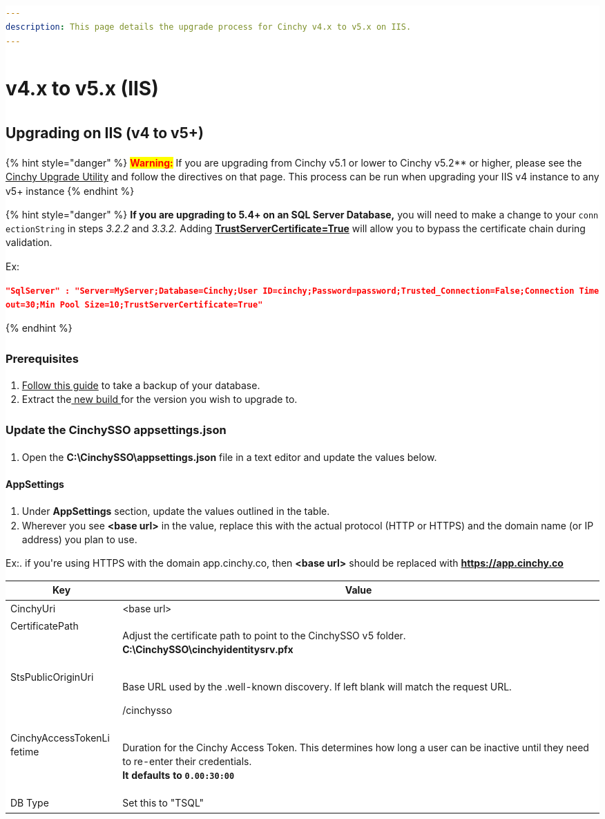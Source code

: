 ```yaml
---
description: This page details the upgrade process for Cinchy v4.x to v5.x on IIS.
---
```


# v4.x to v5.x (IIS)

## Upgrading on IIS (v4 to v5+)

{% hint style="danger" %}
<mark style="color:red;">**Warning:**</mark> If you are upgrading from Cinchy v5.1 or lower to Cinchy v5.2\*\* or higher, please see the [Cinchy Upgrade Utility](../cinchy-upgrade-utility.md) and follow the directives on that page. This process can be run when upgrading your IIS v4 instance to any v5+ instance
{% endhint %}

{% hint style="danger" %}
**If you are upgrading to 5.4+ on an SQL Server Database,** you will need to make a change to your `connectionString` in steps _3.2.2_ and _3.3.2._ Adding [**TrustServerCertificate=True**](https://learn.microsoft.com/en-us/dotnet/api/system.data.sqlclient.sqlconnectionstringbuilder.trustservercertificate?view=dotnet-plat-ext-6.0) will allow you to bypass the certificate chain during validation.

Ex:

```json
"SqlServer" : "Server=MyServer;Database=Cinchy;User ID=cinchy;Password=password;Trusted_Connection=False;Connection Timeout=30;Min Pool Size=10;TrustServerCertificate=True"
```
{% endhint %}

### Prerequisites

1. [Follow this guide](https://docs.microsoft.com/en-us/iis/web-hosting/web-server-for-shared-hosting/create-a-backup-with-appcmd) to take a backup of your database.
2. Extract the[ new build ](https://platform.docs.cinchy.com/deployment-guide/deployment-guides/deployment-planning-overview-and-checklist/deployment-prerequisites#4.1-access-the-artifacts)for the version you wish to upgrade to.

### Update the CinchySSO appsettings.json

1. Open the **C:\CinchySSO\appsettings.json** file in a text editor and update the values below.

#### AppSettings

1. Under **AppSettings** section, update the values outlined in the table.
2. Wherever you see **\<base url>** in the value, replace this with the actual protocol (HTTP or HTTPS) and the domain name (or IP address) you plan to use.

Ex:. if you're using HTTPS with the domain app.cinchy.co, then **\<base url>** should be replaced with **https://app.cinchy.co**

| Key                       | Value                                                                                                                                                                                                  |
| ------------------------- | ------------------------------------------------------------------------------------------------------------------------------------------------------------------------------------------------------ |
| CinchyUri                 | \<base url>                                                                                                                                                                                            |
| CertificatePath           | <p>Adjust the certificate path to point to the CinchySSO v5 folder.<br><strong>C:\CinchySSO\cinchyidentitysrv.pfx</strong></p>                                                                         |
| StsPublicOriginUri        | <p>Base URL used by the .well-known discovery. If left blank will match the request URL.</p><p>/cinchysso</p>                                                                                          |
| CinchyAccessTokenLifetime | <p>Duration for the Cinchy Access Token. This determines how long a user can be inactive until they need to re-enter their credentials.<br><strong>It defaults to <code>0.00:30:00</code></strong></p> |
| DB Type                   | Set this to "TSQL"                                                                                                                                                                                     |
